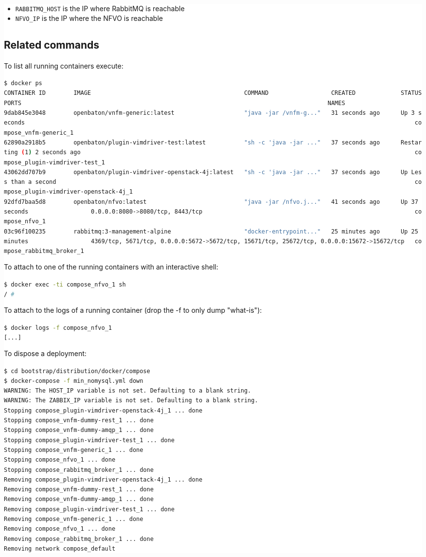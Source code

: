 * `RABBITMQ_HOST` is the IP where RabbitMQ is reachable
* `NFVO_IP` is the IP where the NFVO is reachable 

## Related commands
To list all running containers execute:
```bash
$ docker ps
CONTAINER ID        IMAGE                                            COMMAND                  CREATED             STATUS                         PORTS                                                                                        NAMES
9dab845e3048        openbaton/vnfm-generic:latest                    "java -jar /vnfm-g..."   31 seconds ago      Up 3 seconds                                                                                                                compose_vnfm-generic_1
62890a2918b5        openbaton/plugin-vimdriver-test:latest           "sh -c 'java -jar ..."   37 seconds ago      Restarting (1) 2 seconds ago                                                                                                compose_plugin-vimdriver-test_1
43062dd707b9        openbaton/plugin-vimdriver-openstack-4j:latest   "sh -c 'java -jar ..."   37 seconds ago      Up Less than a second                                                                                                       compose_plugin-vimdriver-openstack-4j_1
92dfd7baa5d8        openbaton/nfvo:latest                            "java -jar /nfvo.j..."   41 seconds ago      Up 37 seconds                  0.0.0.0:8080->8080/tcp, 8443/tcp                                                             compose_nfvo_1
03c96f100235        rabbitmq:3-management-alpine                     "docker-entrypoint..."   25 minutes ago      Up 25 minutes                  4369/tcp, 5671/tcp, 0.0.0.0:5672->5672/tcp, 15671/tcp, 25672/tcp, 0.0.0.0:15672->15672/tcp   compose_rabbitmq_broker_1
```

To attach to one of the running containers with an interactive shell:
```bash
$ docker exec -ti compose_nfvo_1 sh
/ #
```

To attach to the logs of a running container (drop the -f to only dump "what-is"):
```bash
$ docker logs -f compose_nfvo_1
[...]
```

To dispose a deployment:
```bash
$ cd bootstrap/distribution/docker/compose
$ docker-compose -f min_nomysql.yml down
WARNING: The HOST_IP variable is not set. Defaulting to a blank string.
WARNING: The ZABBIX_IP variable is not set. Defaulting to a blank string.
Stopping compose_plugin-vimdriver-openstack-4j_1 ... done
Stopping compose_vnfm-dummy-rest_1 ... done
Stopping compose_vnfm-dummy-amqp_1 ... done
Stopping compose_plugin-vimdriver-test_1 ... done
Stopping compose_vnfm-generic_1 ... done
Stopping compose_nfvo_1 ... done
Stopping compose_rabbitmq_broker_1 ... done
Removing compose_plugin-vimdriver-openstack-4j_1 ... done
Removing compose_vnfm-dummy-rest_1 ... done
Removing compose_vnfm-dummy-amqp_1 ... done
Removing compose_plugin-vimdriver-test_1 ... done
Removing compose_vnfm-generic_1 ... done
Removing compose_nfvo_1 ... done
Removing compose_rabbitmq_broker_1 ... done
Removing network compose_default
```


[fokus-logo]: https://raw.githubusercontent.com/openbaton/openbaton.github.io/master/images/fokus.png
[openbaton]: http://openbaton.org
[openbaton-doc]: http://openbaton.org/documentation
[openbaton-github]: http://github.org/openbaton
[openbaton-logo]: https://raw.githubusercontent.com/openbaton/openbaton.github.io/master/images/openBaton.png
[openbaton-mail]: mailto:users@openbaton.org
[openbaton-twitter]: https://twitter.com/openbaton
[tub-logo]: https://raw.githubusercontent.com/openbaton/openbaton.github.io/master/images/tu.png
[bootstrap-tags]: https://github.com/openbaton/bootstrap/releases
[github-nfvo]: https://github.com/openbaton/NFVO
[github-vnfm-generic]: https://github.com/openbaton/generic-vnfm
[github-driver-openstack4j]: https://github.com/openbaton/openstack4j-plugin
[github-vnfm-docker]: https://github.com/openbaton/vnfm-docker-go
[github-driver-docker]: https://github.com/openbaton/go-docker-driver
[github-vnfm-dummy]: https://github.com/openbaton/dummy-vnfm-amqp
[github-driver-test]: https://github.com/openbaton/dummy-vnfm-amqp
[github-zabbix-plugin]: https://github.com/openbaton/zabbix-plugin
[github-ase]: https://github.com/openbaton/autoscaling-engine
[github-nse]: https://github.com/openbaton/network-slicing-engine
[web-rabbitmq]: https://www.rabbitmq.com/
[web-mysql]: https://www.mysql.com/
[web-zabbix]: https://www.zabbix.com/
[zabbix-config]: utils/zabbix/README.mds
